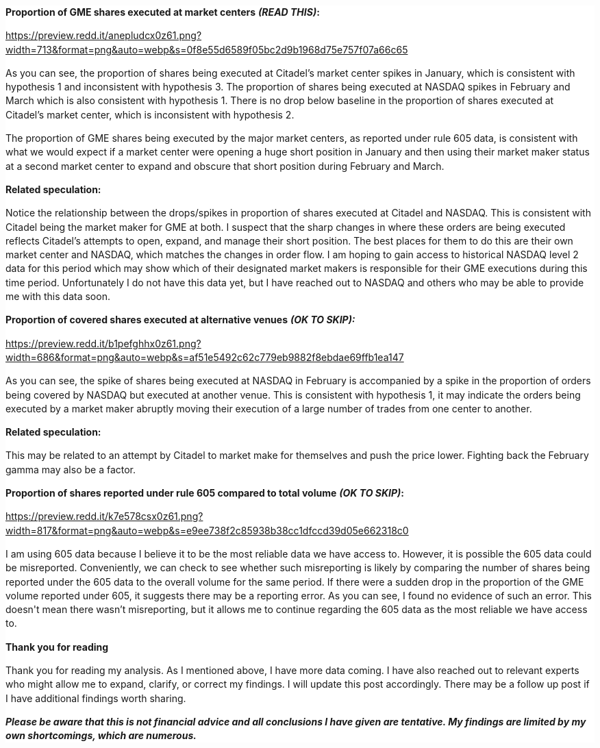 **Proportion of GME shares executed at market centers** ***(READ THIS)*****:**

https://preview.redd.it/anepludcx0z61.png?width=713&format=png&auto=webp&s=0f8e55d6589f05bc2d9b1968d75e757f07a66c65

As you can see, the proportion of shares being executed at Citadel’s market center spikes in January, which is consistent with hypothesis 1 and inconsistent with hypothesis 3. The proportion of shares being executed at NASDAQ spikes in February and March which is also consistent with hypothesis 1. There is no drop below baseline in the proportion of shares executed at Citadel’s market center, which is inconsistent with hypothesis 2.

The proportion of GME shares being executed by the major market centers, as reported under rule 605 data, is consistent with what we would expect if a market center were opening a huge short position in January and then using their market maker status at a second market center to expand and obscure that short position during February and March.

**Related speculation:**

Notice the relationship between the drops/spikes in proportion of shares executed at Citadel and NASDAQ. This is consistent with Citadel being the market maker for GME at both. I suspect that the sharp changes in where these orders are being executed reflects Citadel’s attempts to open, expand, and manage their short position. The best places for them to do this are their own market center and NASDAQ, which matches the changes in order flow. I am hoping to gain access to historical NASDAQ level 2 data for this period which may show which of their designated market makers is responsible for their GME executions during this time period. Unfortunately I do not have this data yet, but I have reached out to NASDAQ and others who may be able to provide me with this data soon.

**Proportion of covered shares executed at alternative venues** ***(OK TO SKIP):***

https://preview.redd.it/b1pefghhx0z61.png?width=686&format=png&auto=webp&s=af51e5492c62c779eb9882f8ebdae69ffb1ea147

As you can see, the spike of shares being executed at NASDAQ in February is accompanied by a spike in the proportion of orders being covered by NASDAQ but executed at another venue. This is consistent with hypothesis 1, it may indicate the orders being executed by a market maker abruptly moving their execution of a large number of trades from one center to another.

**Related speculation:**

This may be related to an attempt by Citadel to market make for themselves and push the price lower. Fighting back the February gamma may also be a factor.

**Proportion of shares reported under rule 605 compared to total volume** ***(OK TO SKIP)*****:**

https://preview.redd.it/k7e578csx0z61.png?width=817&format=png&auto=webp&s=e9ee738f2c85938b38cc1dfccd39d05e662318c0

I am using 605 data because I believe it to be the most reliable data we have access to. However, it is possible the 605 data could be misreported. Conveniently, we can check to see whether such misreporting is likely by comparing the number of shares being reported under the 605 data to the overall volume for the same period. If there were a sudden drop in the proportion of the GME volume reported under 605, it suggests there may be a reporting error. As you can see, I found no evidence of such an error. This doesn't mean there wasn’t misreporting, but it allows me to continue regarding the 605 data as the most reliable we have access to.

**Thank you for reading**

Thank you for reading my analysis. As I mentioned above, I have more data coming. I have also reached out to relevant experts who might allow me to expand, clarify, or correct my findings. I will update this post accordingly. There may be a follow up post if I have additional findings worth sharing.

***Please be aware that this is not financial advice and all conclusions I have given are tentative. My findings are limited by my own shortcomings, which are numerous.***